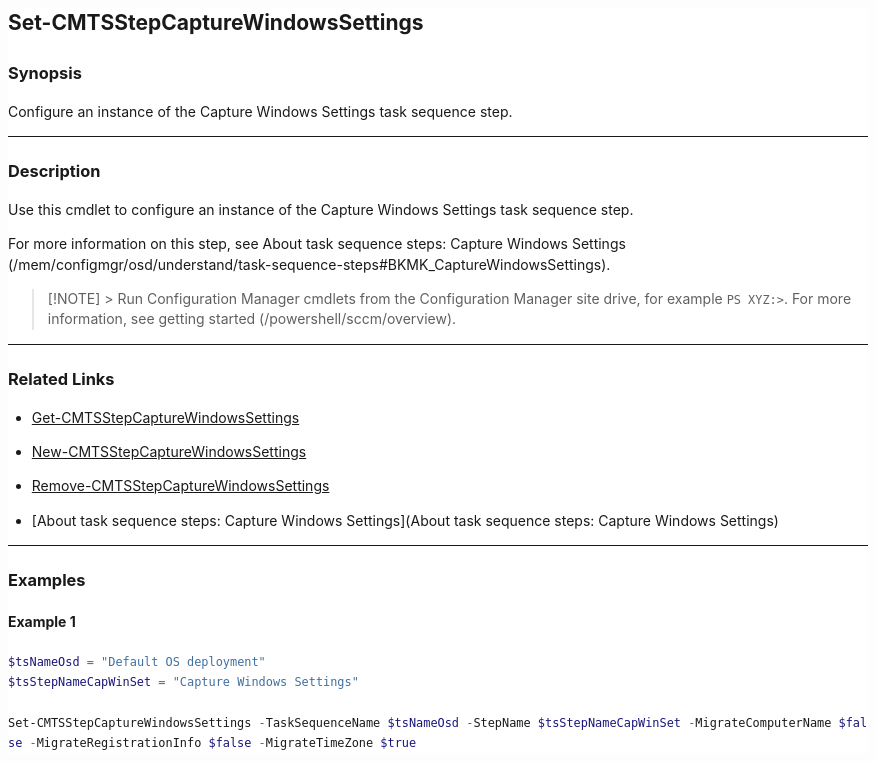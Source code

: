 Set-CMTSStepCaptureWindowsSettings
----------------------------------




### Synopsis
Configure an instance of the Capture Windows Settings task sequence step.



---


### Description

Use this cmdlet to configure an instance of the Capture Windows Settings task sequence step.



For more information on this step, see About task sequence steps: Capture Windows Settings (/mem/configmgr/osd/understand/task-sequence-steps#BKMK_CaptureWindowsSettings).



> [!NOTE] > Run Configuration Manager cmdlets from the Configuration Manager site drive, for example `PS XYZ:>`. For more information, see getting started (/powershell/sccm/overview).



---


### Related Links
* [Get-CMTSStepCaptureWindowsSettings](Get-CMTSStepCaptureWindowsSettings)



* [New-CMTSStepCaptureWindowsSettings](New-CMTSStepCaptureWindowsSettings)



* [Remove-CMTSStepCaptureWindowsSettings](Remove-CMTSStepCaptureWindowsSettings)



* [About task sequence steps: Capture Windows Settings](About task sequence steps: Capture Windows Settings)





---


### Examples
#### Example 1
```PowerShell
$tsNameOsd = "Default OS deployment"
$tsStepNameCapWinSet = "Capture Windows Settings"

Set-CMTSStepCaptureWindowsSettings -TaskSequenceName $tsNameOsd -StepName $tsStepNameCapWinSet -MigrateComputerName $false -MigrateRegistrationInfo $false -MigrateTimeZone $true
```
